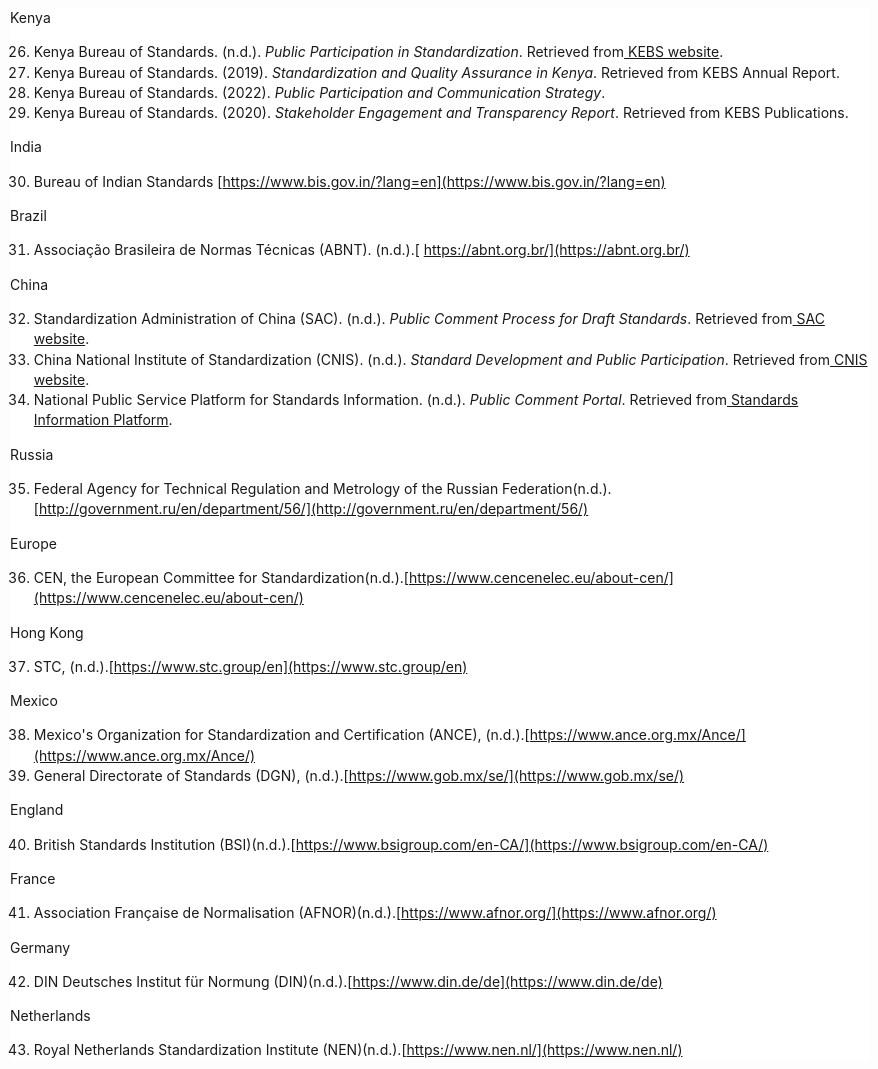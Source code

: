 Kenya

26. Kenya Bureau of Standards. (n.d.). _Public Participation in Standardization_. Retrieved from[ KEBS website](https://www.kebs.org).
27. Kenya Bureau of Standards. (2019). _Standardization and Quality Assurance in Kenya_. Retrieved from KEBS Annual Report.
28. Kenya Bureau of Standards. (2022). _Public Participation and Communication Strategy_.
29. Kenya Bureau of Standards. (2020). _Stakeholder Engagement and Transparency Report_. Retrieved from KEBS Publications.

India

30. Bureau of Indian Standards [https://www.bis.gov.in/?lang=en](https://www.bis.gov.in/?lang=en)

Brazil 

31. Associação Brasileira de Normas Técnicas (ABNT). (n.d.).[ https://abnt.org.br/](https://abnt.org.br/)

China

32. Standardization Administration of China (SAC). (n.d.). _Public Comment Process for Draft Standards_. Retrieved from[ SAC website](http://www.sac.gov.cn/).
33. China National Institute of Standardization (CNIS). (n.d.). _Standard Development and Public Participation_. Retrieved from[ CNIS website](http://www.cnis.gov.cn/).
34. National Public Service Platform for Standards Information. (n.d.). _Public Comment Portal_. Retrieved from[ Standards Information Platform](https://www.std.gov.cn/).

Russia

35. Federal Agency for Technical Regulation and Metrology of the Russian Federation(n.d.).[http://government.ru/en/department/56/](http://government.ru/en/department/56/)

Europe

36. CEN, the European Committee for Standardization(n.d.).[https://www.cencenelec.eu/about-cen/](https://www.cencenelec.eu/about-cen/)

Hong Kong

37. STC, (n.d.).[https://www.stc.group/en](https://www.stc.group/en)

Mexico

38. Mexico's Organization for Standardization and Certification (ANCE), (n.d.).[https://www.ance.org.mx/Ance/](https://www.ance.org.mx/Ance/)
39. General Directorate of Standards (DGN), (n.d.).[https://www.gob.mx/se/](https://www.gob.mx/se/)

England

40. British Standards Institution (BSI)(n.d.).[https://www.bsigroup.com/en-CA/](https://www.bsigroup.com/en-CA/)

France

41. Association Française de Normalisation (AFNOR)(n.d.).[https://www.afnor.org/](https://www.afnor.org/)

Germany

42. DIN Deutsches Institut für Normung (DIN)(n.d.).[https://www.din.de/de](https://www.din.de/de)

Netherlands

43. Royal Netherlands Standardization Institute (NEN)(n.d.).[https://www.nen.nl/](https://www.nen.nl/)
